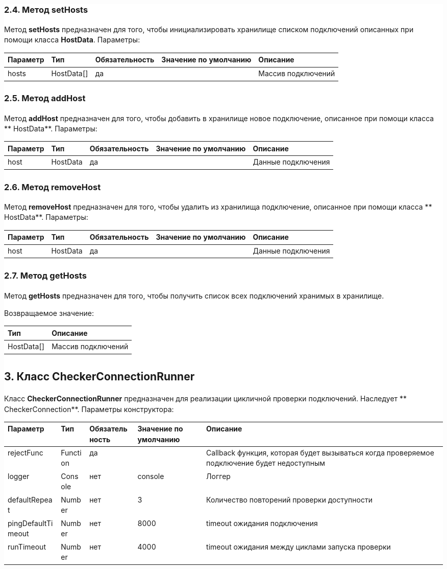 ### <h3 id="section24">2.4. Метод setHosts</h3>

Метод **setHosts** предназначен для того, чтобы инициализировать хранилище списком подключений описанных при помощи
класса **HostData**. Параметры:

| **Параметр** | **Тип**    | **Обязательность** | **Значение по умолчанию** | **Описание**       |
| :----------- | :----------| :----------------- | :------------------------ | :----------------- |
| hosts        | HostData[] | да                 |                           | Массив подключений |

### <h3 id="section25">2.5. Метод addHost</h3>

Метод **addHost** предназначен для того, чтобы добавить в хранилище новое подключение, описанное при помощи класса **
HostData**. Параметры:

| **Параметр** | **Тип**    | **Обязательность** | **Значение по умолчанию** | **Описание**       |
| :----------- | :----------| :----------------- | :------------------------ | :----------------- |
| host         | HostData   | да                 |                           | Данные подключения |

### <h3 id="section26">2.6. Метод removeHost</h3>

Метод **removeHost** предназначен для того, чтобы удалить из хранилища подключение, описанное при помощи класса **
HostData**. Параметры:

| **Параметр** | **Тип**    | **Обязательность** | **Значение по умолчанию** | **Описание**       |
| :----------- | :----------| :----------------- | :------------------------ | :----------------- |
| host         | HostData   | да                 |                           | Данные подключения |

### <h3 id="section27">2.7. Метод getHosts</h3>

Метод **getHosts** предназначен для того, чтобы получить список всех подключений хранимых в хранилище.

Возвращаемое значение:

| **Тип**    |  **Описание**       |
| :----------|  :----------------- |
| HostData[] | Массив подключений  |

## <h2 id="section3">3. Класс CheckerConnectionRunner</h2>

Класс **CheckerConnectionRunner** предназначен для реализации цикличной проверки подключений. Наследует **
CheckerConnection**. Параметры конструктора:

| **Параметр**       | **Тип**    | **Обязательность** | **Значение по умолчанию** | **Описание**     |
| :----------------- | :----------| :----------------- | :------------------------ | :----------------|
| rejectFunc         | Function   | да                 |                           | Callback функция, которая будет вызываться когда проверяемое подключение будет недоступным |
| logger             | Console    | нет                | console                   | Логгер |
| defaultRepeat      | Number     | нет                | 3                         | Количество повторений проверки доступности |
| pingDefaultTimeout | Number     | нет                | 8000                      | timeout ожидания подключения |
| runTimeout         | Number     | нет                | 4000                      | timeout ожидания между циклами запуска проверки |

